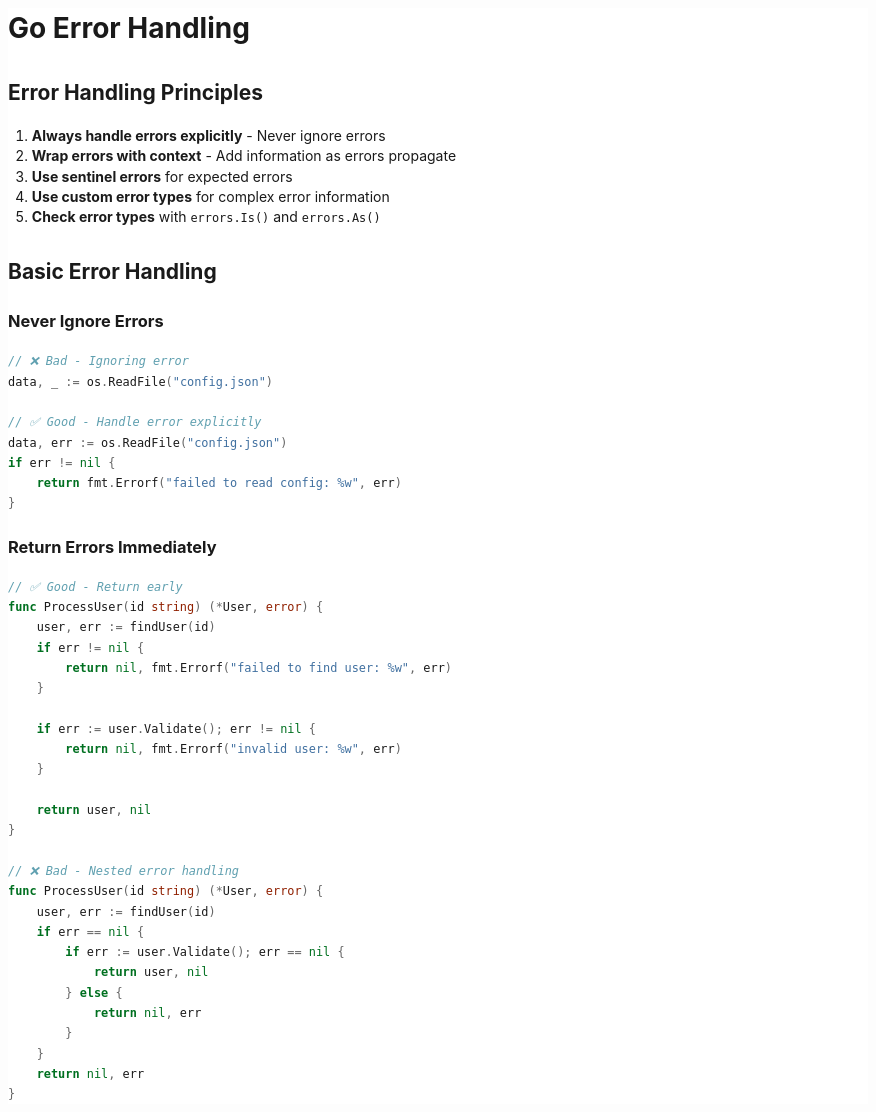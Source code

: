 # Go Error Handling

## Error Handling Principles

1. **Always handle errors explicitly** - Never ignore errors
2. **Wrap errors with context** - Add information as errors propagate
3. **Use sentinel errors** for expected errors
4. **Use custom error types** for complex error information
5. **Check error types** with `errors.Is()` and `errors.As()`

## Basic Error Handling

### Never Ignore Errors

```go
// ❌ Bad - Ignoring error
data, _ := os.ReadFile("config.json")

// ✅ Good - Handle error explicitly
data, err := os.ReadFile("config.json")
if err != nil {
    return fmt.Errorf("failed to read config: %w", err)
}
```

### Return Errors Immediately

```go
// ✅ Good - Return early
func ProcessUser(id string) (*User, error) {
    user, err := findUser(id)
    if err != nil {
        return nil, fmt.Errorf("failed to find user: %w", err)
    }

    if err := user.Validate(); err != nil {
        return nil, fmt.Errorf("invalid user: %w", err)
    }

    return user, nil
}

// ❌ Bad - Nested error handling
func ProcessUser(id string) (*User, error) {
    user, err := findUser(id)
    if err == nil {
        if err := user.Validate(); err == nil {
            return user, nil
        } else {
            return nil, err
        }
    }
    return nil, err
}
```
